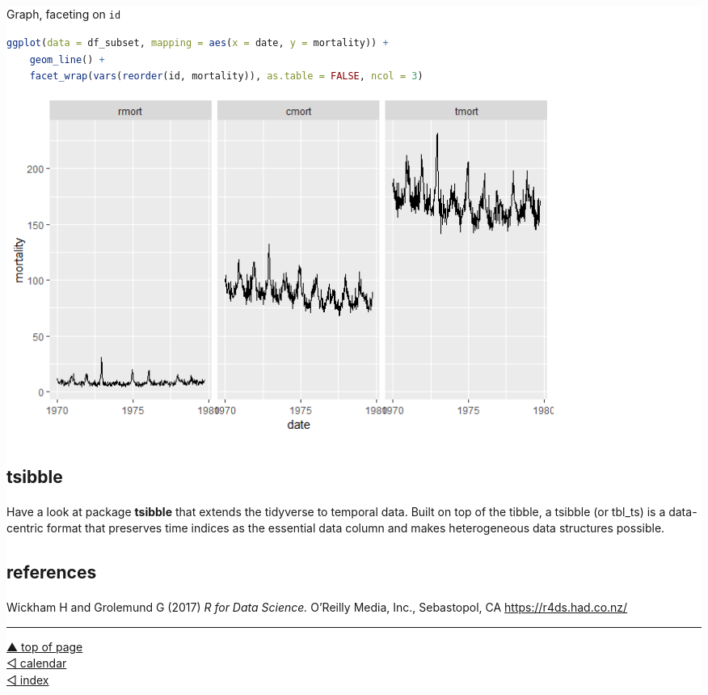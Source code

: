 Graph, faceting on `id`

``` r
ggplot(data = df_subset, mapping = aes(x = date, y = mortality)) +
    geom_line() +
    facet_wrap(vars(reorder(id, mortality)), as.table = FALSE, ncol = 3)
```

<img src="images/cm109-unnamed-chunk-24-1.png" width="78.75%" />

## tsibble

Have a look at package **tsibble** that extends the tidyverse to
temporal data. Built on top of the tibble, a tsibble (or tbl\_ts) is a
data-centric format that preserves time indices as the essential data
column and makes heterogeneous data structures possible.

## references

<div id="refs">

<div id="ref-Wickham+Grolemund:2017">

Wickham H and Grolemund G (2017) *R for Data Science.* O’Reilly Media,
Inc., Sebastopol, CA <https://r4ds.had.co.nz/>

</div>

</div>

***
<a href="#top">&#9650; top of page</a>    
[&#9665; calendar](../README.md#calendar)    
[&#9665; index](../README.md#index)
